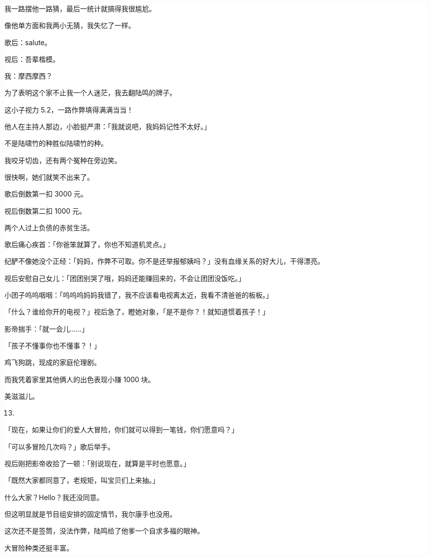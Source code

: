 我一路摆他一路猜，最后一统计就搞得我很尴尬。

像他单方面和我两小无猜，我失忆了一样。

歌后：salute。

视后：吾辈楷模。

我：摩西摩西？

为了表明这个家不止我一个人迷茫，我去翻陆鸣的牌子。

这小子视力 5.2，一路作弊填得满满当当！

他人在主持人那边，小脸挺严肃：「我就说吧，我妈妈记性不太好。」

不是陆啸竹的种胜似陆啸竹的种。

我咬牙切齿，还有两个冤种在旁边笑。

很快啊，她们就笑不出来了。

歌后倒数第一扣 3000 元。

视后倒数第二扣 1000 元。

两个人过上负债的赤贫生活。

歌后痛心疾首：「你爸笨就算了，你也不知道机灵点。」

纪酽不像她没个正经：「妈妈，作弊不可取。你不是还举报郁姨吗？」没有血缘关系的好大儿，干得漂亮。

视后安慰自己女儿：「团团别哭了哦，妈妈还能赚回来的，不会让团团没饭吃。」

小团子呜呜咽咽：「呜呜呜妈妈我错了，我不应该看电视离太近，我看不清爸爸的板板。」

「什么？谁给你开的电视？」视后急了，瞪她对象，「是不是你？！就知道惯着孩子！」

影帝揣手：「就一会儿……」

「孩子不懂事你也不懂事？！」

鸡飞狗跳，现成的家庭伦理剧。

而我凭着家里其他俩人的出色表现小赚 1000 块。

美滋滋儿。

13.

「现在，如果让你们的爱人大冒险，你们就可以得到一笔钱，你们愿意吗？」

「可以多冒险几次吗？」歌后举手。

视后刚把影帝收拾了一顿：「别说现在，就算是平时也愿意。」

「既然大家都同意了，老规矩，叫宝贝们上来抽。」

什么大家？Hello？我还没同意。

但这明显就是节目组安排的固定情节，我尔康手也没用。

这次还不是签筒，没法作弊，陆鸣给了他爹一个自求多福的眼神。

大冒险种类还挺丰富。
